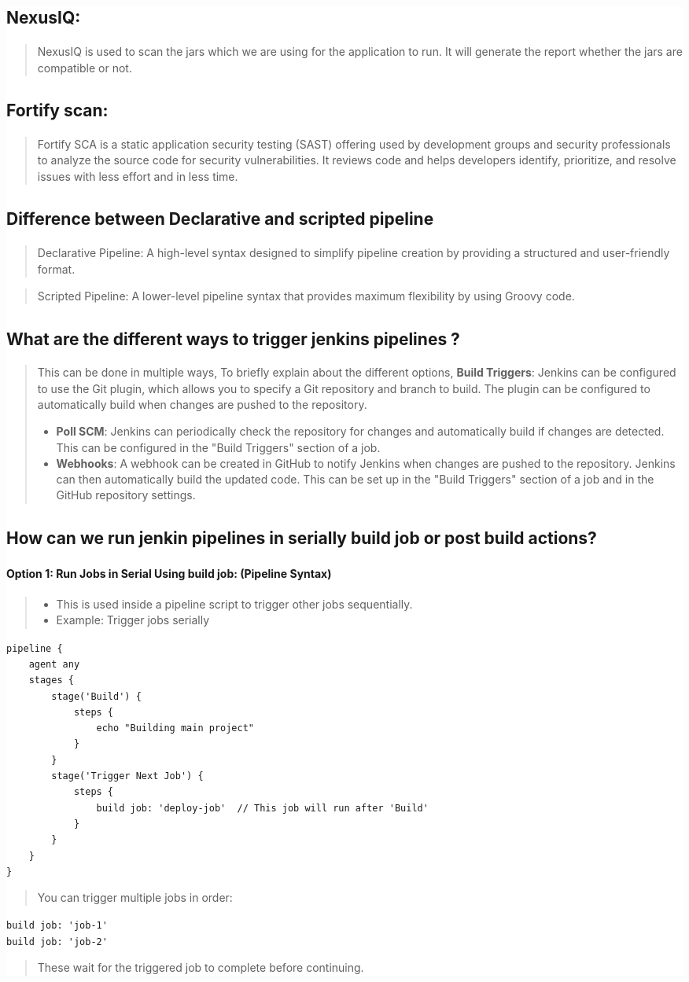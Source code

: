 ## NexusIQ: 
>NexusIQ is used to scan the jars which we are using for the application to run. It will generate the report whether the jars are compatible or not.

## Fortify scan: 
>Fortify SCA is a static application security testing (SAST) offering used by development groups and security professionals to analyze the source code for security vulnerabilities. It reviews code and helps developers identify, prioritize, and resolve issues with less effort and in less time.

## Difference between Declarative and scripted pipeline
> Declarative Pipeline: A high-level syntax designed to simplify pipeline creation by providing a structured and user-friendly format.

> Scripted Pipeline: A lower-level pipeline syntax that provides maximum flexibility by using Groovy code.

## What are the different ways to trigger jenkins pipelines ?
> This can be done in multiple ways, To briefly explain about the different options,
>  **Build Triggers**: Jenkins can be configured to use the Git plugin, which allows you to specify a Git repository and branch to build. The plugin can be configured to automatically build when changes are pushed to the repository. 
>  - **Poll SCM**: Jenkins can periodically check the repository for changes and automatically build if changes are detected. This can be configured in the "Build Triggers" section of a job.                
>  - **Webhooks**: A webhook can be created in GitHub to notify Jenkins when changes are pushed to the repository. Jenkins can then automatically build the updated code. This can be set up in the "Build Triggers" section of a job and in the GitHub repository settings.

## How can we run jenkin pipelines in serially build job or post build actions?
#### Option 1: Run Jobs in Serial Using build job: (Pipeline Syntax)
>- This is used inside a pipeline script to trigger other jobs sequentially.
>- Example: Trigger jobs serially
```
pipeline {
    agent any
    stages {
        stage('Build') {
            steps {
                echo "Building main project"
            }
        }
        stage('Trigger Next Job') {
            steps {
                build job: 'deploy-job'  // This job will run after 'Build'
            }
        }
    }
}
```
> You can trigger multiple jobs in order:
```
build job: 'job-1'
build job: 'job-2'
```
> These wait for the triggered job to complete before continuing.
